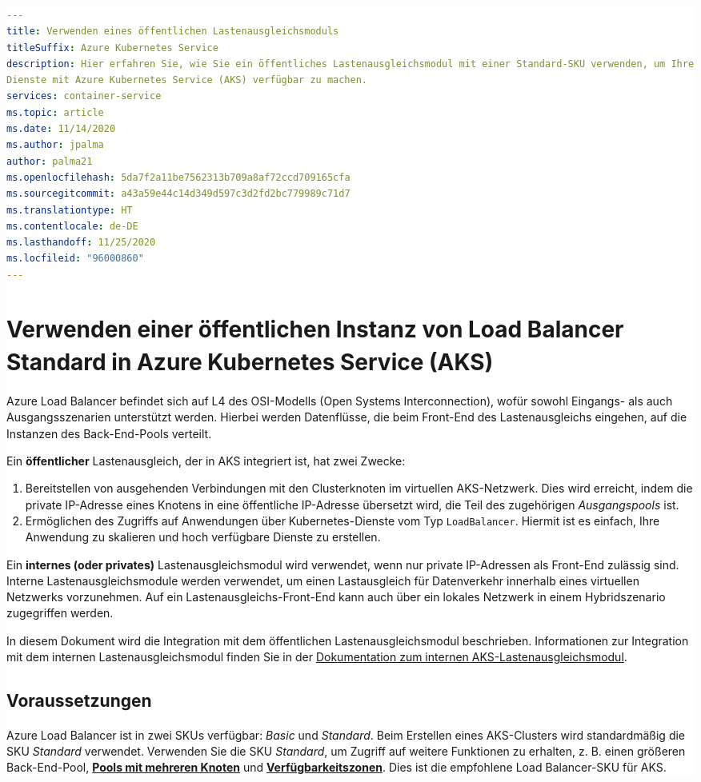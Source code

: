 ```yaml
---
title: Verwenden eines öffentlichen Lastenausgleichsmoduls
titleSuffix: Azure Kubernetes Service
description: Hier erfahren Sie, wie Sie ein öffentliches Lastenausgleichsmodul mit einer Standard-SKU verwenden, um Ihre Dienste mit Azure Kubernetes Service (AKS) verfügbar zu machen.
services: container-service
ms.topic: article
ms.date: 11/14/2020
ms.author: jpalma
author: palma21
ms.openlocfilehash: 5da7f2a11be7562313b709a8af72ccd709165cfa
ms.sourcegitcommit: a43a59e44c14d349d597c3d2fd2bc779989c71d7
ms.translationtype: HT
ms.contentlocale: de-DE
ms.lasthandoff: 11/25/2020
ms.locfileid: "96000860"
---
```

# <a name="use-a-public-standard-load-balancer-in-azure-kubernetes-service-aks"></a>Verwenden einer öffentlichen Instanz von Load Balancer Standard in Azure Kubernetes Service (AKS)

Azure Load Balancer befindet sich auf L4 des OSI-Modells (Open Systems Interconnection), wofür sowohl Eingangs- als auch Ausgangsszenarien unterstützt werden. Hierbei werden Datenflüsse, die beim Front-End des Lastenausgleichs eingehen, auf die Instanzen des Back-End-Pools verteilt.

Ein **öffentlicher** Lastenausgleich, der in AKS integriert ist, hat zwei Zwecke:

1. Bereitstellen von ausgehenden Verbindungen mit den Clusterknoten im virtuellen AKS-Netzwerk. Dies wird erreicht, indem die private IP-Adresse eines Knotens in eine öffentliche IP-Adresse übersetzt wird, die Teil des zugehörigen *Ausgangspools* ist.
2. Ermöglichen des Zugriffs auf Anwendungen über Kubernetes-Dienste vom Typ `LoadBalancer`. Hiermit ist es einfach, Ihre Anwendung zu skalieren und hoch verfügbare Dienste zu erstellen.

Ein **internes (oder privates)** Lastenausgleichsmodul wird verwendet, wenn nur private IP-Adressen als Front-End zulässig sind. Interne Lastenausgleichsmodule werden verwendet, um einen Lastausgleich für Datenverkehr innerhalb eines virtuellen Netzwerks vorzunehmen. Auf ein Lastenausgleichs-Front-End kann auch über ein lokales Netzwerk in einem Hybridszenario zugegriffen werden.

In diesem Dokument wird die Integration mit dem öffentlichen Lastenausgleichsmodul beschrieben. Informationen zur Integration mit dem internen Lastenausgleichsmodul finden Sie in der [Dokumentation zum internen AKS-Lastenausgleichsmodul](internal-lb.md).

## <a name="before-you-begin"></a>Voraussetzungen

Azure Load Balancer ist in zwei SKUs verfügbar: *Basic* und *Standard*. Beim Erstellen eines AKS-Clusters wird standardmäßig die SKU *Standard* verwendet. Verwenden Sie die SKU *Standard*, um Zugriff auf weitere Funktionen zu erhalten, z. B. einen größeren Back-End-Pool, [**Pools mit mehreren Knoten**](use-multiple-node-pools.md) und [**Verfügbarkeitszonen**](availability-zones.md). Dies ist die empfohlene Load Balancer-SKU für AKS.
